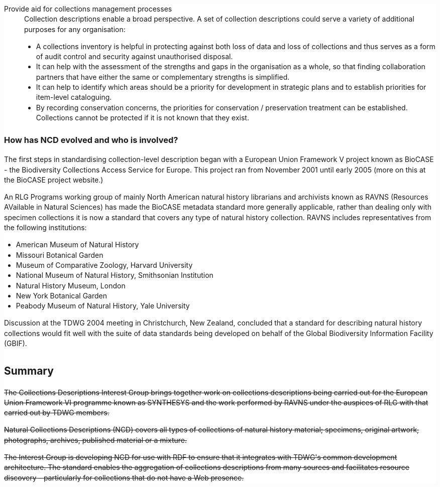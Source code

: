 <dt>Provide aid for collections management processes</dt>
<dd>Collection descriptions enable a broad perspective. A set of collection descriptions could serve a variety of additional purposes for any organisation:
<ul>
<li>A collections inventory is helpful in protecting against both loss of data and loss of collections and thus serves as a form of audit control and security against unauthorised disposal.</li>
<li>It can help with the assessment of the strengths and gaps in the organisation as a whole, so that finding collaboration partners that have either the same or complementary strengths is simplified.</li>
<li>It can help to identify which areas should be a priority for development in strategic plans and to establish priorities for item-level cataloguing.</li>
<li>By recording conservation concerns, the priorities for conservation / preservation treatment can be established. Collections cannot be protected if it is not known that they exist.</li>
</ul>
</dd>
</dl>

### How has NCD evolved and who is involved?

The first steps in standardising collection-level description began with a European Union Framework V project known as BioCASE - the Biodiversity Collections Access Service for Europe. This project ran from November 2001 until early 2005 (more on this at the BioCASE project website.)

An RLG Programs working group of mainly North American natural history librarians and archivists known as RAVNS (Resources AVailable in Natural Sciences) has made the BioCASE metadata standard more generally applicable, rather than dealing only with specimen collections it is now a standard that covers any type of natural history collection. RAVNS includes representatives from the following institutions:

* American Museum of Natural History
* Missouri Botanical Garden
* Museum of Comparative Zoology, Harvard University
* National Museum of Natural History, Smithsonian Institution
* Natural History Museum, London
* New York Botanical Garden
* Peabody Museum of Natural History, Yale University

Discussion at the TDWG 2004 meeting in Christchurch, New Zealand, concluded that a standard for describing natural history collections would fit well with the suite of data standards being developed on behalf of the Global Biodiversity Information Facility (GBIF).

## Summary

~~The Collections Descriptions Interest Group brings together work on collections descriptions being carried out for the European Union Framework VI programme known as SYNTHESYS and the work performed by RAVNS under the auspices of RLG with that carried out by TDWG members.~~

~~Natural Collections Descriptions (NCD) covers all types of collections of natural history material; specimens, original artwork, photographs, archives, published material or a mixture.~~

~~The Interest Group is developing NCD for use with RDF to ensure that it integrates with TDWG's common development architecture. The standard enables the aggregation of collections descriptions from many sources and facilitates resource discovery - particularly for collections that do not have a Web presence.~~
